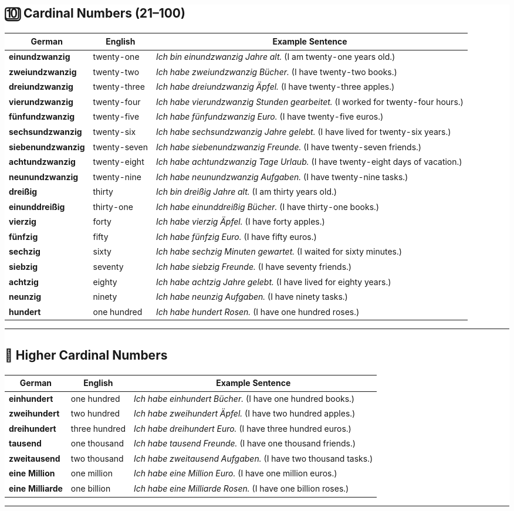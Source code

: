 ## 🔟 Cardinal Numbers (21–100)

| German               | English      | Example Sentence                                                                |
| -------------------- | ------------ | ------------------------------------------------------------------------------- |
| **einundzwanzig**    | twenty-one   | *Ich bin einundzwanzig Jahre alt.* (I am twenty-one years old.)                 |
| **zweiundzwanzig**   | twenty-two   | *Ich habe zweiundzwanzig Bücher.* (I have twenty-two books.)                    |
| **dreiundzwanzig**   | twenty-three | *Ich habe dreiundzwanzig Äpfel.* (I have twenty-three apples.)                  |
| **vierundzwanzig**   | twenty-four  | *Ich habe vierundzwanzig Stunden gearbeitet.* (I worked for twenty-four hours.) |
| **fünfundzwanzig**   | twenty-five  | *Ich habe fünfundzwanzig Euro.* (I have twenty-five euros.)                     |
| **sechsundzwanzig**  | twenty-six   | *Ich habe sechsundzwanzig Jahre gelebt.* (I have lived for twenty-six years.)   |
| **siebenundzwanzig** | twenty-seven | *Ich habe siebenundzwanzig Freunde.* (I have twenty-seven friends.)             |
| **achtundzwanzig**   | twenty-eight | *Ich habe achtundzwanzig Tage Urlaub.* (I have twenty-eight days of vacation.)  |
| **neunundzwanzig**   | twenty-nine  | *Ich habe neunundzwanzig Aufgaben.* (I have twenty-nine tasks.)                 |
| **dreißig**          | thirty       | *Ich bin dreißig Jahre alt.* (I am thirty years old.)                           |
| **einunddreißig**    | thirty-one   | *Ich habe einunddreißig Bücher.* (I have thirty-one books.)                     |
| **vierzig**          | forty        | *Ich habe vierzig Äpfel.* (I have forty apples.)                                |
| **fünfzig**          | fifty        | *Ich habe fünfzig Euro.* (I have fifty euros.)                                  |
| **sechzig**          | sixty        | *Ich habe sechzig Minuten gewartet.* (I waited for sixty minutes.)              |
| **siebzig**          | seventy      | *Ich habe siebzig Freunde.* (I have seventy friends.)                           |
| **achtzig**          | eighty       | *Ich habe achtzig Jahre gelebt.* (I have lived for eighty years.)               |
| **neunzig**          | ninety       | *Ich habe neunzig Aufgaben.* (I have ninety tasks.)                             |
| **hundert**          | one hundred  | *Ich habe hundert Rosen.* (I have one hundred roses.)                           |

---

## 💯 Higher Cardinal Numbers

| German             | English       | Example Sentence                                              |
| ------------------ | ------------- | ------------------------------------------------------------- |
| **einhundert**     | one hundred   | *Ich habe einhundert Bücher.* (I have one hundred books.)     |
| **zweihundert**    | two hundred   | *Ich habe zweihundert Äpfel.* (I have two hundred apples.)    |
| **dreihundert**    | three hundred | *Ich habe dreihundert Euro.* (I have three hundred euros.)    |
| **tausend**        | one thousand  | *Ich habe tausend Freunde.* (I have one thousand friends.)    |
| **zweitausend**    | two thousand  | *Ich habe zweitausend Aufgaben.* (I have two thousand tasks.) |
| **eine Million**   | one million   | *Ich habe eine Million Euro.* (I have one million euros.)     |
| **eine Milliarde** | one billion   | *Ich habe eine Milliarde Rosen.* (I have one billion roses.)  |

---